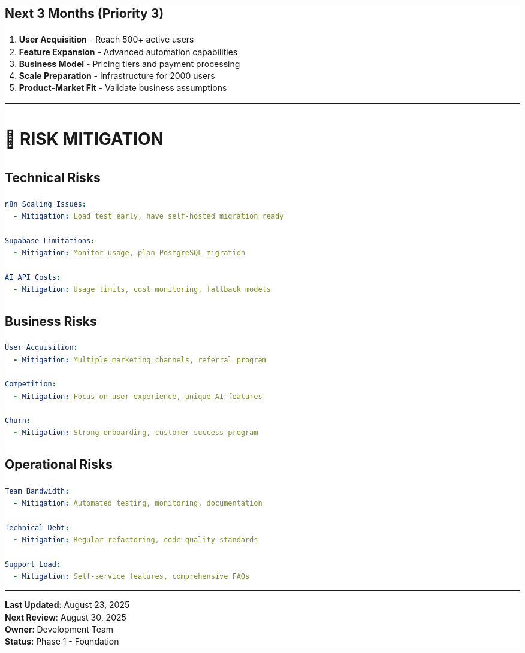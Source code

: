 ## **Next 3 Months (Priority 3)**
1. **User Acquisition** - Reach 500+ active users
2. **Feature Expansion** - Advanced automation capabilities
3. **Business Model** - Pricing tiers and payment processing
4. **Scale Preparation** - Infrastructure for 2000 users
5. **Product-Market Fit** - Validate business assumptions

---

# 📝 **RISK MITIGATION**

## **Technical Risks**
```yaml
n8n Scaling Issues:
  - Mitigation: Load test early, have self-hosted migration ready
  
Supabase Limitations:
  - Mitigation: Monitor usage, plan PostgreSQL migration
  
AI API Costs:
  - Mitigation: Usage limits, cost monitoring, fallback models
```

## **Business Risks**
```yaml
User Acquisition:
  - Mitigation: Multiple marketing channels, referral program
  
Competition:
  - Mitigation: Focus on user experience, unique AI features
  
Churn:
  - Mitigation: Strong onboarding, customer success program
```

## **Operational Risks**
```yaml
Team Bandwidth:
  - Mitigation: Automated testing, monitoring, documentation
  
Technical Debt:
  - Mitigation: Regular refactoring, code quality standards
  
Support Load:
  - Mitigation: Self-service features, comprehensive FAQs
```

---

**Last Updated**: August 23, 2025  
**Next Review**: August 30, 2025  
**Owner**: Development Team  
**Status**: Phase 1 - Foundation